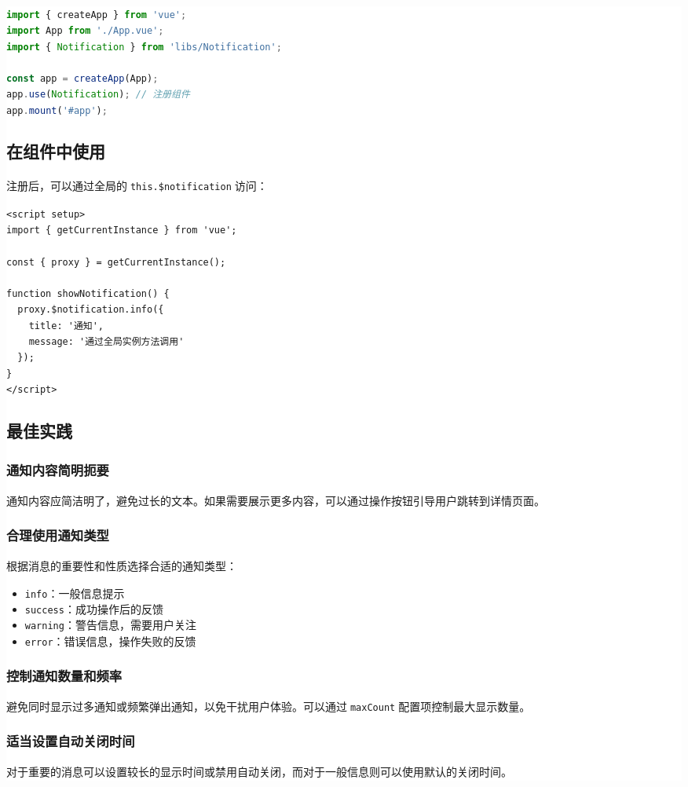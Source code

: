 ```typescript
import { createApp } from 'vue';
import App from './App.vue';
import { Notification } from 'libs/Notification';

const app = createApp(App);
app.use(Notification); // 注册组件
app.mount('#app');
```

## 在组件中使用

注册后，可以通过全局的 `this.$notification` 访问：

```vue
<script setup>
import { getCurrentInstance } from 'vue';

const { proxy } = getCurrentInstance();

function showNotification() {
  proxy.$notification.info({
    title: '通知',
    message: '通过全局实例方法调用'
  });
}
</script>
```

## 最佳实践

### 通知内容简明扼要

通知内容应简洁明了，避免过长的文本。如果需要展示更多内容，可以通过操作按钮引导用户跳转到详情页面。

### 合理使用通知类型

根据消息的重要性和性质选择合适的通知类型：
- `info`：一般信息提示
- `success`：成功操作后的反馈
- `warning`：警告信息，需要用户关注
- `error`：错误信息，操作失败的反馈

### 控制通知数量和频率

避免同时显示过多通知或频繁弹出通知，以免干扰用户体验。可以通过 `maxCount` 配置项控制最大显示数量。

### 适当设置自动关闭时间

对于重要的消息可以设置较长的显示时间或禁用自动关闭，而对于一般信息则可以使用默认的关闭时间。
